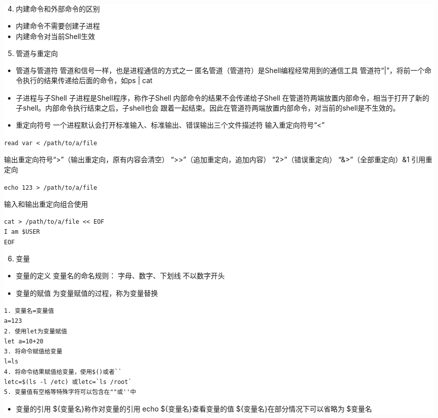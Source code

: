 4. 内建命令和外部命令的区别
- 内建命令不需要创建子进程
- 内建命令对当前Shell生效

5. 管道与重定向
- 管道与管道符
管道和信号一样，也是进程通信的方式之一
匿名管道（管道符）是Shell编程经常用到的通信工具
管道符“|”，将前一个命令执行的结果传递给后面的命令，如ps | cat

- 子进程与子Shell
子进程是Shell程序，称作子Shell
内部命令的结果不会传递给子Shell
在管道符两端放置内部命令，相当于打开了新的子shell。内部命令执行结束之后，子shell也会
跟着一起结束。因此在管道符两端放置内部命令，对当前的shell是不生效的。

- 重定向符号
一个进程默认会打开标准输入、标准输出、错误输出三个文件描述符
输入重定向符号“<”
```
read var < /path/to/a/file
```
输出重定向符号“>”（输出重定向，原有内容会清空） “>>”（追加重定向，追加内容） “2>”（错误重定向） “&>”（全部重定向）&1 引用重定向
```
echo 123 > /path/to/a/file
```
输入和输出重定向组合使用
```
cat > /path/to/a/file << EOF
I am $USER
EOF
```

6. 变量
- 变量的定义
变量名的命名规则：
字母、数字、下划线
不以数字开头

- 变量的赋值
为变量赋值的过程，称为变量替换
```
1. 变量名=变量值
a=123
2. 使用let为变量赋值
let a=10+20
3. 将命令赋值给变量
l=ls
4. 将命令结果赋值给变量，使用$()或者``
letc=$(ls -l /etc) 或letc=`ls /root`
5. 变量值有空格等特殊字符可以包含在""或''中
```

- 变量的引用
${变量名}称作对变量的引用
echo ${变量名}查看变量的值
${变量名}在部分情况下可以省略为 $变量名
